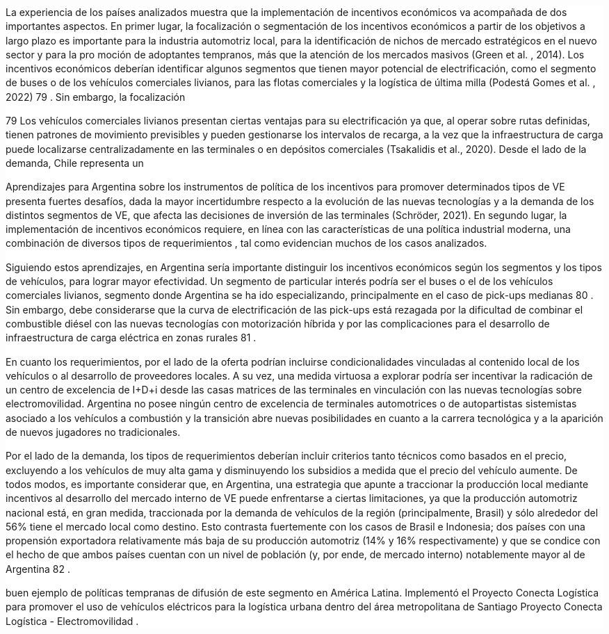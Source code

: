 La experiencia de los países analizados muestra que la implementación de incentivos económicos va acompañada de dos importantes aspectos. En primer lugar, la focalización o segmentación de los incentivos económicos a partir de los objetivos a largo plazo es importante para la industria automotriz local, para la identificación de nichos de mercado estratégicos en el nuevo sector y para la pro moción de adoptantes tempranos, más que la atención de los mercados masivos (Green et al. , 2014). Los incentivos económicos deberían identificar algunos segmentos que tienen mayor potencial de electrificación, como el segmento de buses o de los vehículos comerciales livianos, para las flotas comerciales y la logística de última milla (Podestá Gomes et al. , 2022) 79 . Sin embargo, la focalización

79 Los vehículos comerciales livianos presentan ciertas ventajas para su electrificación ya que, al operar sobre rutas definidas, tienen patrones de movimiento previsibles y pueden gestionarse los intervalos de recarga, a la vez que la infraestructura de carga puede localizarse centralizadamente en las terminales o en depósitos comerciales (Tsakalidis et al., 2020). Desde el lado de la demanda, Chile representa un

Aprendizajes para Argentina sobre los instrumentos de política de los incentivos para promover determinados tipos de VE presenta fuertes desafíos, dada la mayor incertidumbre respecto a la evolución de las nuevas tecnologías y a la demanda de los distintos segmentos de VE, que afecta las decisiones de inversión de las terminales (Schröder, 2021). En segundo lugar, la implementación de incentivos económicos requiere, en línea con las características de una política industrial moderna, una combinación de diversos tipos de requerimientos , tal como evidencian muchos de los casos analizados.

Siguiendo estos aprendizajes, en Argentina sería importante distinguir los incentivos económicos según los segmentos y los tipos de vehículos, para lograr mayor efectividad. Un segmento de particular interés podría ser el buses o el de los vehículos comerciales livianos, segmento donde Argentina se ha ido especializando, principalmente en el caso de pick-ups medianas 80 . Sin embargo, debe considerarse que la curva de electrificación de las pick-ups está rezagada por la dificultad de combinar el combustible diésel con las nuevas tecnologías con motorización híbrida y por las complicaciones para el desarrollo de infraestructura de carga eléctrica en zonas rurales 81 .

En cuanto los requerimientos, por el lado de la oferta podrían incluirse condicionalidades vinculadas al contenido local de los vehículos o al desarrollo de proveedores locales. A su vez, una medida virtuosa a explorar podría ser incentivar la radicación de un centro de excelencia de I+D+i desde las casas matrices de las terminales en vinculación con las nuevas tecnologías sobre electromovilidad. Argentina no posee ningún centro de excelencia de terminales automotrices o de autopartistas sistemistas asociado a los vehículos a combustión y la transición abre nuevas posibilidades en cuanto a la carrera tecnológica y a la aparición de nuevos jugadores no tradicionales.

Por el lado de la demanda, los tipos de requerimientos deberían incluir criterios tanto técnicos como basados en el precio, excluyendo a los vehículos de muy alta gama y disminuyendo los subsidios a medida que el precio del vehículo aumente. De todos modos, es importante considerar que, en Argentina, una estrategia que apunte a traccionar la producción local mediante incentivos al desarrollo del mercado interno de VE puede enfrentarse a ciertas limitaciones, ya que la producción automotriz nacional está, en gran medida, traccionada por la demanda de vehículos de la región (principalmente, Brasil) y sólo alrededor del 56% tiene el mercado local como destino. Esto contrasta fuertemente con los casos de Brasil e Indonesia; dos países con una propensión exportadora relativamente más baja de su producción automotriz (14% y 16% respectivamente) y que se condice con el hecho de que ambos países cuentan con un nivel de población (y, por ende, de mercado interno) notablemente mayor al de Argentina 82 .

buen ejemplo de políticas tempranas de difusión de este segmento en América Latina. Implementó el Proyecto Conecta Logística para promover el uso de vehículos eléctricos para la logística urbana dentro del área metropolitana de Santiago Proyecto Conecta Logística - Electromovilidad .
